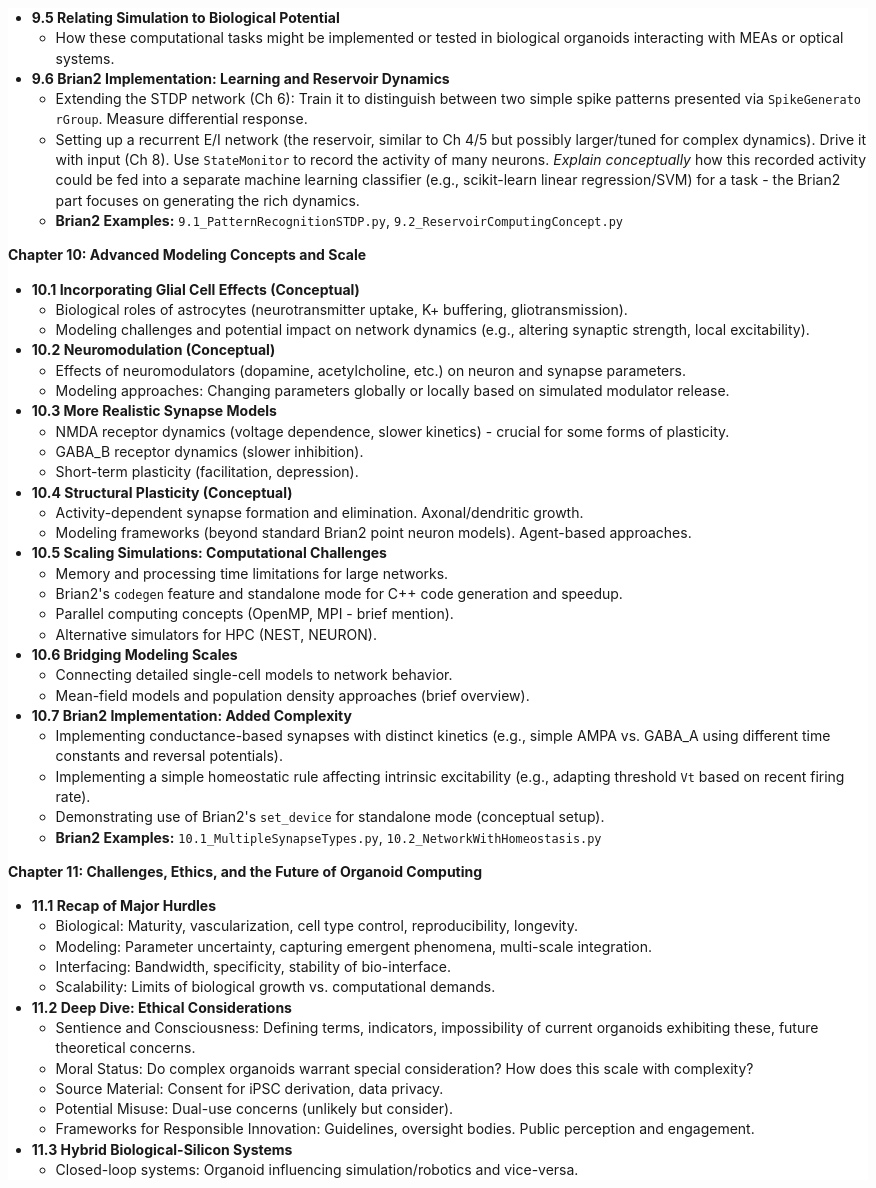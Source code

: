*   **9.5 Relating Simulation to Biological Potential**
    *   How these computational tasks might be implemented or tested in biological organoids interacting with MEAs or optical systems.
*   **9.6 Brian2 Implementation: Learning and Reservoir Dynamics**
    *   Extending the STDP network (Ch 6): Train it to distinguish between two simple spike patterns presented via `SpikeGeneratorGroup`. Measure differential response.
    *   Setting up a recurrent E/I network (the reservoir, similar to Ch 4/5 but possibly larger/tuned for complex dynamics). Drive it with input (Ch 8). Use `StateMonitor` to record the activity of many neurons. *Explain conceptually* how this recorded activity could be fed into a separate machine learning classifier (e.g., scikit-learn linear regression/SVM) for a task - the Brian2 part focuses on generating the rich dynamics.
    *   **Brian2 Examples:** `9.1_PatternRecognitionSTDP.py`, `9.2_ReservoirComputingConcept.py`

**Chapter 10: Advanced Modeling Concepts and Scale**

*   **10.1 Incorporating Glial Cell Effects (Conceptual)**
    *   Biological roles of astrocytes (neurotransmitter uptake, K+ buffering, gliotransmission).
    *   Modeling challenges and potential impact on network dynamics (e.g., altering synaptic strength, local excitability).
*   **10.2 Neuromodulation (Conceptual)**
    *   Effects of neuromodulators (dopamine, acetylcholine, etc.) on neuron and synapse parameters.
    *   Modeling approaches: Changing parameters globally or locally based on simulated modulator release.
*   **10.3 More Realistic Synapse Models**
    *   NMDA receptor dynamics (voltage dependence, slower kinetics) - crucial for some forms of plasticity.
    *   GABA_B receptor dynamics (slower inhibition).
    *   Short-term plasticity (facilitation, depression).
*   **10.4 Structural Plasticity (Conceptual)**
    *   Activity-dependent synapse formation and elimination. Axonal/dendritic growth.
    *   Modeling frameworks (beyond standard Brian2 point neuron models). Agent-based approaches.
*   **10.5 Scaling Simulations: Computational Challenges**
    *   Memory and processing time limitations for large networks.
    *   Brian2's `codegen` feature and standalone mode for C++ code generation and speedup.
    *   Parallel computing concepts (OpenMP, MPI - brief mention).
    *   Alternative simulators for HPC (NEST, NEURON).
*   **10.6 Bridging Modeling Scales**
    *   Connecting detailed single-cell models to network behavior.
    *   Mean-field models and population density approaches (brief overview).
*   **10.7 Brian2 Implementation: Added Complexity**
    *   Implementing conductance-based synapses with distinct kinetics (e.g., simple AMPA vs. GABA_A using different time constants and reversal potentials).
    *   Implementing a simple homeostatic rule affecting intrinsic excitability (e.g., adapting threshold `Vt` based on recent firing rate).
    *   Demonstrating use of Brian2's `set_device` for standalone mode (conceptual setup).
    *   **Brian2 Examples:** `10.1_MultipleSynapseTypes.py`, `10.2_NetworkWithHomeostasis.py`

**Chapter 11: Challenges, Ethics, and the Future of Organoid Computing**

*   **11.1 Recap of Major Hurdles**
    *   Biological: Maturity, vascularization, cell type control, reproducibility, longevity.
    *   Modeling: Parameter uncertainty, capturing emergent phenomena, multi-scale integration.
    *   Interfacing: Bandwidth, specificity, stability of bio-interface.
    *   Scalability: Limits of biological growth vs. computational demands.
*   **11.2 Deep Dive: Ethical Considerations**
    *   Sentience and Consciousness: Defining terms, indicators, impossibility of current organoids exhibiting these, future theoretical concerns.
    *   Moral Status: Do complex organoids warrant special consideration? How does this scale with complexity?
    *   Source Material: Consent for iPSC derivation, data privacy.
    *   Potential Misuse: Dual-use concerns (unlikely but consider).
    *   Frameworks for Responsible Innovation: Guidelines, oversight bodies. Public perception and engagement.
*   **11.3 Hybrid Biological-Silicon Systems**
    *   Closed-loop systems: Organoid influencing simulation/robotics and vice-versa.